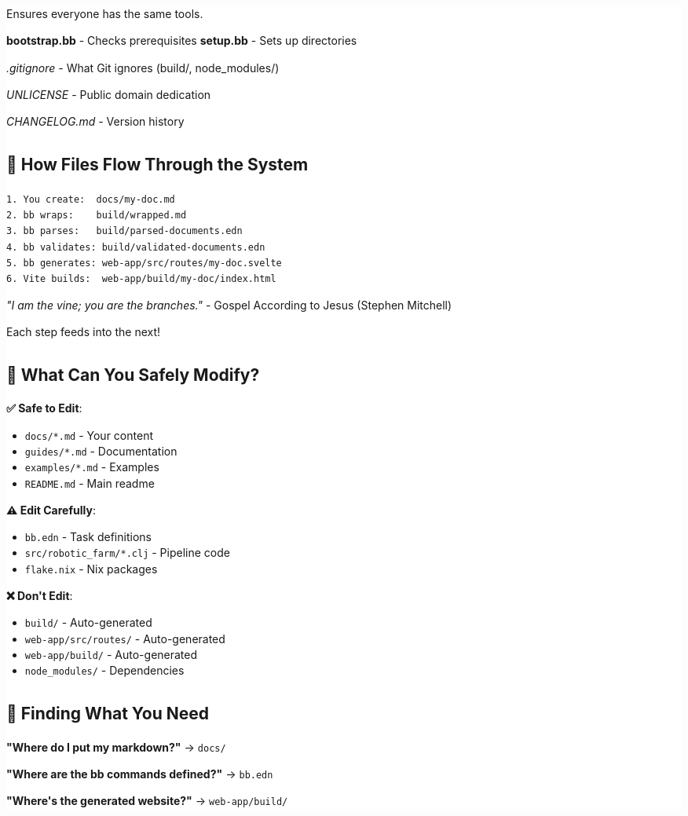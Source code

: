 Ensures everyone has the same tools.

**bootstrap.bb** - Checks prerequisites
**setup.bb** - Sets up directories

*.gitignore* - What Git ignores (build/, node_modules/)

*UNLICENSE* - Public domain dedication

*CHANGELOG.md* - Version history

## 🌙 How Files Flow Through the System

```
1. You create:  docs/my-doc.md
2. bb wraps:    build/wrapped.md
3. bb parses:   build/parsed-documents.edn
4. bb validates: build/validated-documents.edn
5. bb generates: web-app/src/routes/my-doc.svelte
6. Vite builds:  web-app/build/my-doc/index.html
```

*"I am the vine; you are the branches."* - Gospel
According to Jesus (Stephen Mitchell)

Each step feeds into the next!

## 🤖 What Can You Safely Modify?

**✅ Safe to Edit**:
- `docs/*.md` - Your content
- `guides/*.md` - Documentation
- `examples/*.md` - Examples
- `README.md` - Main readme

**⚠️ Edit Carefully**:
- `bb.edn` - Task definitions
- `src/robotic_farm/*.clj` - Pipeline code
- `flake.nix` - Nix packages

**❌ Don't Edit**:
- `build/` - Auto-generated
- `web-app/src/routes/` - Auto-generated
- `web-app/build/` - Auto-generated
- `node_modules/` - Dependencies

## 🌾 Finding What You Need

**"Where do I put my markdown?"**
→ `docs/`

**"Where are the bb commands defined?"**
→ `bb.edn`

**"Where's the generated website?"**
→ `web-app/build/`
